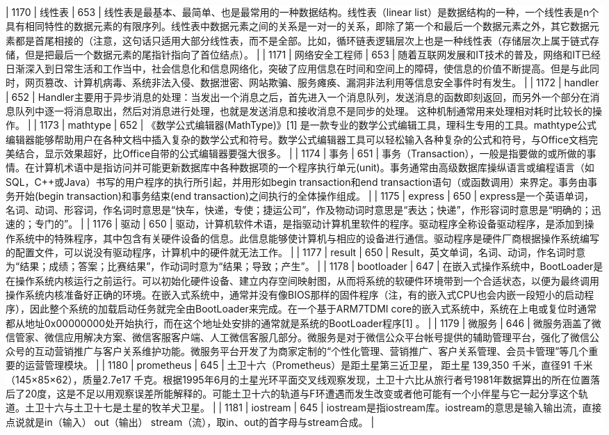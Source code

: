 | 1170 | 线性表                 | 653  | 线性表是最基本、最简单、也是最常用的一种数据结构。线性表（linear list）是数据结构的一种，一个线性表是n个具有相同特性的数据元素的有限序列。线性表中数据元素之间的关系是一对一的关系，即除了第一个和最后一个数据元素之外，其它数据元素都是首尾相接的（注意，这句话只适用大部分线性表，而不是全部。比如，循环链表逻辑层次上也是一种线性表（存储层次上属于链式存储，但是把最后一个数据元素的尾指针指向了首位结点）。                                                                                                                                                                                                                                                       |
| 1171 | 网络安全工程师             | 653  | 随着互联网发展和IT技术的普及，网络和IT已经日渐深入到日常生活和工作当中，社会信息化和信息网络化，突破了应用信息在时间和空间上的障碍，使信息的价值不断提高。但是与此同时，网页篡改、计算机病毒、系统非法入侵、数据泄密、网站欺骗、服务瘫痪、漏洞非法利用等信息安全事件时有发生。                                                                                                                                                                                                                                                                                                                            |
| 1172 | handler             | 652  | Handler主要用于异步消息的处理：当发出一个消息之后，首先进入一个消息队列，发送消息的函数即刻返回，而另外一个部分在消息队列中逐一将消息取出，然后对消息进行处理，也就是发送消息和接收消息不是同步的处理。 	    这种机制通常用来处理相对耗时比较长的操作。                                                                                                                                                                                                                                                                                                                                   |
| 1173 | mathtype            | 652  | 《数学公式编辑器(MathType)》[1] 是一款专业的数学公式编辑工具，理科生专用的工具。mathtype公式编辑器能够帮助用户在各种文档中插入复杂的数学公式和符号。数学公式编辑器工具可以轻松输入各种复杂的公式和符号，与Office文档完美结合，显示效果超好，比Office自带的公式编辑器要强大很多。                                                                                                                                                                                                                                                                                                            |
| 1174 | 事务                  | 651  | 事务（Transaction），一般是指要做的或所做的事情。在计算机术语中是指访问并可能更新数据库中各种数据项的一个程序执行单元(unit)。事务通常由高级数据库操纵语言或编程语言（如SQL，C++或Java）书写的用户程序的执行所引起，并用形如begin transaction和end transaction语句（或函数调用）来界定。事务由事务开始(begin transaction)和事务结束(end transaction)之间执行的全体操作组成。                                                                                                                                                                                                                                |
| 1175 | express             | 650  | express是一个英语单词，名词、动词、形容词，作名词时意思是“快车，快递，专使；捷运公司”，作及物动词时意思是“表达；快递”，作形容词时意思是“明确的；迅速的；专门的”。                                                                                                                                                                                                                                                                                                                                                                              |
| 1176 | 驱动                  | 650  | 驱动，计算机软件术语，是指驱动计算机里软件的程序。驱动程序全称设备驱动程序，是添加到操作系统中的特殊程序，其中包含有关硬件设备的信息。此信息能够使计算机与相应的设备进行通信。驱动程序是硬件厂商根据操作系统编写的配置文件，可以说没有驱动程序，计算机中的硬件就无法工作。                                                                                                                                                                                                                                                                                                                                |
| 1177 | result              | 650  | Result，英文单词，名词、动词，作名词时意为“结果；成绩；答案；比赛结果”，作动词时意为“结果；导致；产生”。                                                                                                                                                                                                                                                                                                                                                                                                            |
| 1178 | bootloader          | 647  | 在嵌入式操作系统中，BootLoader是在操作系统内核运行之前运行。可以初始化硬件设备、建立内存空间映射图，从而将系统的软硬件环境带到一个合适状态，以便为最终调用操作系统内核准备好正确的环境。在嵌入式系统中，通常并没有像BIOS那样的固件程序（注，有的嵌入式CPU也会内嵌一段短小的启动程序），因此整个系统的加载启动任务就完全由BootLoader来完成。在一个基于ARM7TDMI core的嵌入式系统中，系统在上电或复位时通常都从地址0x00000000处开始执行，而在这个地址处安排的通常就是系统的BootLoader程序[1] 。                                                                                                                                                                                       |
| 1179 | 微服务                 | 646  | 微服务涵盖了微信管家、微信应用解决方案、微信客服客户端、人工微信客服几部分。微服务是对于微信公众平台帐号提供的辅助管理平台，强化了微信公众号的互动营销推广与客户关系维护功能。微服务平台开发了为商家定制的“个性化管理、营销推广、客户关系管理、会员卡管理”等几个重要的运营管理模块。                                                                                                                                                                                                                                                                                                                          |
| 1180 | prometheus          | 645  | 土卫十六（Prometheus）是距土星第三近卫星， 距土星 139,350 千米，直径91 千米（145×85×62），质量2.7e17 千克。根据1995年6月的土星光环平面交叉线观察发现，土卫十六比从旅行者号1981年数据算出的所在位置落后了20度，这是不足以用观察误差所能解释的。可能土卫十六的轨道与F环遭遇而发生改变或者他可能有一个小伴星与它一起分享这个轨道。土卫十六与土卫十七是土星的牧羊犬卫星。                                                                                                                                                                                                                                                         |
| 1181 | iostream            | 645  | iostream是指iostream库。iostream的意思是输入输出流，直接点说就是in（输入） out（输出） stream（流），取in、out的首字母与stream合成。                                                                                                                                                                                                                                                                                                                                                                           |
